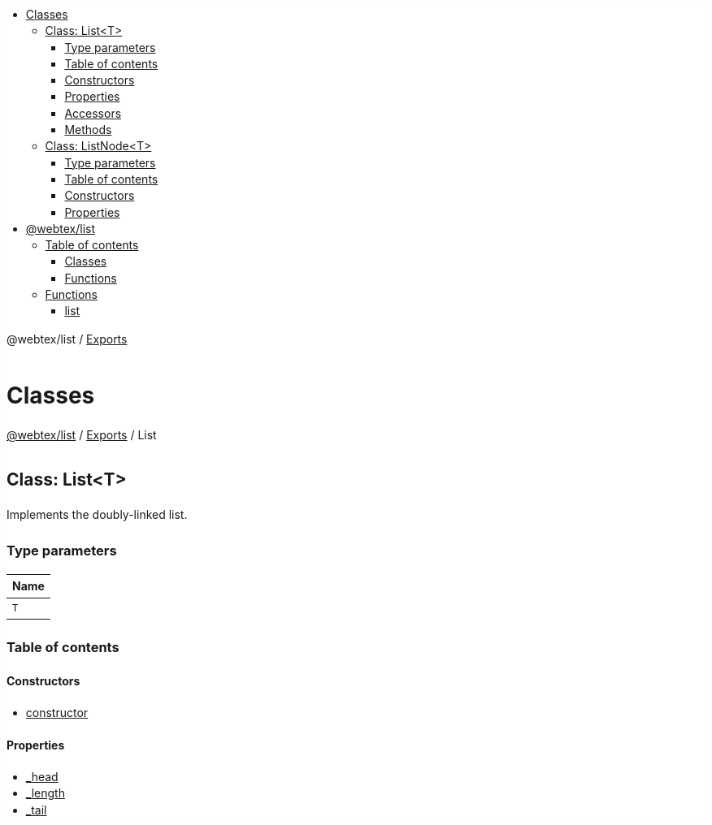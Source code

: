 



- [Classes](#classes)
  - [Class: List<T\>](#class-listt%5C)
    - [Type parameters](#type-parameters)
    - [Table of contents](#table-of-contents)
    - [Constructors](#constructors)
    - [Properties](#properties)
    - [Accessors](#accessors)
    - [Methods](#methods)
  - [Class: ListNode<T\>](#class-listnodet%5C)
    - [Type parameters](#type-parameters-1)
    - [Table of contents](#table-of-contents-1)
    - [Constructors](#constructors-1)
    - [Properties](#properties-1)
- [@webtex/list](#webtexlist)
  - [Table of contents](#table-of-contents-2)
    - [Classes](#classes-1)
    - [Functions](#functions)
  - [Functions](#functions-1)
    - [list](#list)



@webtex/list / [Exports](#modulesmd)

# Classes

[@webtex/list](#readmemd) / [Exports](#modulesmd) / List

## Class: List<T\>

Implements the doubly-linked list.

### Type parameters

| Name |
| :------ |
| `T` |

### Table of contents

#### Constructors

- [constructor](#constructor)

#### Properties

- [\_head](#_head)
- [\_length](#_length)
- [\_tail](#_tail)

